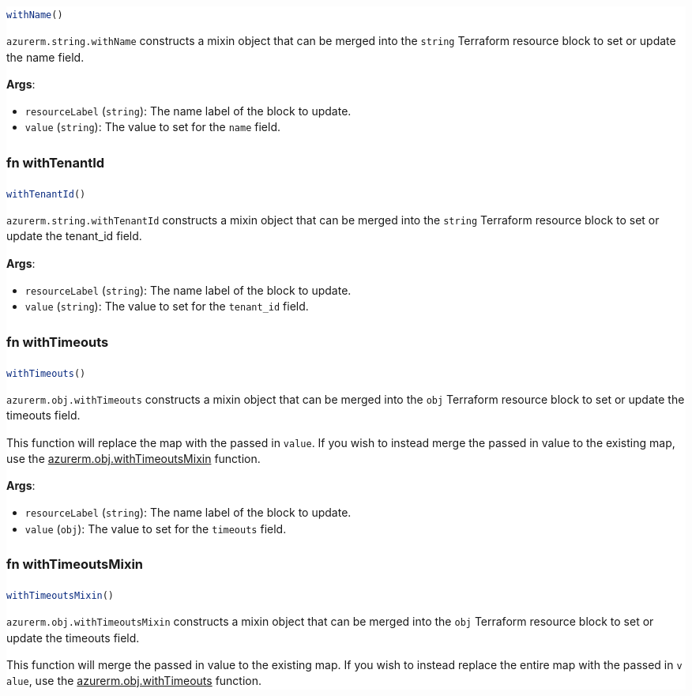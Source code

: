 ```ts
withName()
```

`azurerm.string.withName` constructs a mixin object that can be merged into the `string`
Terraform resource block to set or update the name field.



**Args**:
  - `resourceLabel` (`string`): The name label of the block to update.
  - `value` (`string`): The value to set for the `name` field.


### fn withTenantId

```ts
withTenantId()
```

`azurerm.string.withTenantId` constructs a mixin object that can be merged into the `string`
Terraform resource block to set or update the tenant_id field.



**Args**:
  - `resourceLabel` (`string`): The name label of the block to update.
  - `value` (`string`): The value to set for the `tenant_id` field.


### fn withTimeouts

```ts
withTimeouts()
```

`azurerm.obj.withTimeouts` constructs a mixin object that can be merged into the `obj`
Terraform resource block to set or update the timeouts field.

This function will replace the map with the passed in `value`. If you wish to instead merge the
passed in value to the existing map, use the [azurerm.obj.withTimeoutsMixin](TODO) function.

**Args**:
  - `resourceLabel` (`string`): The name label of the block to update.
  - `value` (`obj`): The value to set for the `timeouts` field.


### fn withTimeoutsMixin

```ts
withTimeoutsMixin()
```

`azurerm.obj.withTimeoutsMixin` constructs a mixin object that can be merged into the `obj`
Terraform resource block to set or update the timeouts field.

This function will merge the passed in value to the existing map. If you wish
to instead replace the entire map with the passed in `value`, use the [azurerm.obj.withTimeouts](TODO)
function.
